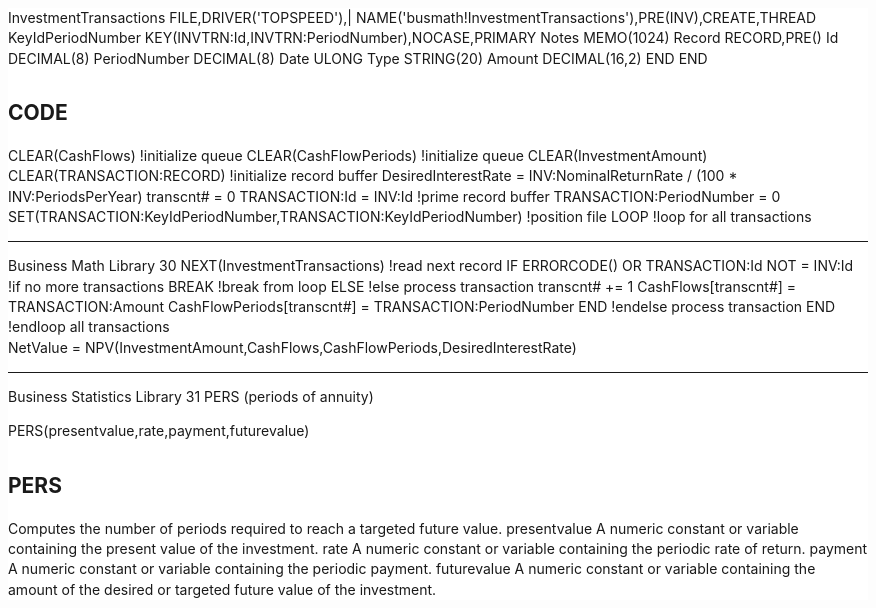 InvestmentTransactions FILE,DRIVER('TOPSPEED'),| 
            NAME('busmath\!InvestmentTransactions'),PRE(INV),CREATE,THREAD 
KeyIdPeriodNumber KEY(INVTRN:Id,INVTRN:PeriodNumber),NOCASE,PRIMARY 
Notes             MEMO(1024) 
Record            RECORD,PRE() 
Id                 DECIMAL(8) 
PeriodNumber       DECIMAL(8) 
Date               ULONG 
Type               STRING(20) 
Amount             DECIMAL(16,2) 
                  END 
                       END 
  
## CODE
  
  CLEAR(CashFlows)                 !initialize queue 
  CLEAR(CashFlowPeriods)           !initialize queue 
  CLEAR(InvestmentAmount)  
  CLEAR(TRANSACTION:RECORD)        !initialize record buffer 
  DesiredInterestRate = INV:NominalReturnRate / (100 * INV:PeriodsPerYear) 
  transcnt# = 0 
  TRANSACTION:Id = INV:Id          !prime record buffer 
  TRANSACTION:PeriodNumber = 0 
  SET(TRANSACTION:KeyIdPeriodNumber,TRANSACTION:KeyIdPeriodNumber) !position file 
  LOOP                                   !loop for all transactions 


---

Business Math Library 
30
   NEXT(InvestmentTransactions)          !read next record 
   IF ERRORCODE() OR TRANSACTION:Id NOT = INV:Id  !if no more transactions 
    BREAK                                         !break from loop 
   ELSE                                           !else process transaction 
    transcnt# += 1 
    CashFlows[transcnt#] = TRANSACTION:Amount 
    CashFlowPeriods[transcnt#] = TRANSACTION:PeriodNumber 
   END                       !endelse process transaction 
  END                        !endloop all transactions  
  NetValue = NPV(InvestmentAmount,CashFlows,CashFlowPeriods,DesiredInterestRate) 


---

Business Statistics Library 
31
PERS (periods of annuity) 
  
PERS(presentvalue,rate,payment,futurevalue) 
  
## PERS
Computes the number of periods required to reach a targeted 
future value. 
presentvalue 
A numeric constant or variable containing the present value of the 
investment. 
rate 
A numeric constant or variable containing the periodic rate of 
return. 
payment 
A numeric constant or variable containing the periodic payment. 
futurevalue 
A numeric constant or variable containing the amount of the desired 
or targeted future value of the investment. 
  